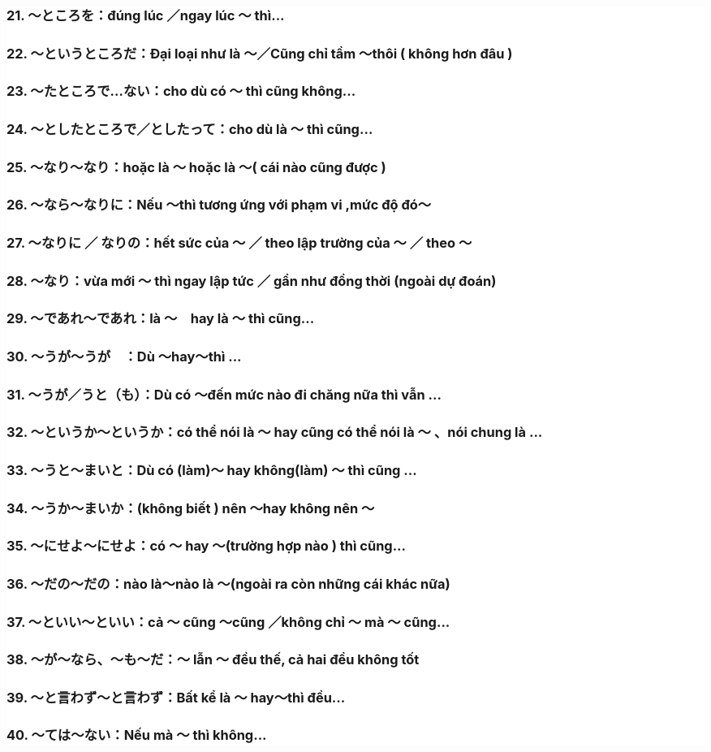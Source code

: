 ### 21. ～ところを：đúng lúc ／ngay lúc ～ thì...  

### 22. ～というところだ：Đại loại như là ～／Cũng chỉ tầm ～thôi ( không hơn đâu )  

### 23. ～たところで…ない：cho dù có ～ thì cũng không...  

### 24. ～としたところで／としたって：cho dù là ～ thì cũng…  

### 25. ～なり～なり：hoặc là ～ hoặc là ～( cái nào cũng được )  

### 26. ～なら～なりに：Nếu ～thì tương ứng với phạm vi ,mức độ đó～  

### 27. ～なりに ／ なりの：hết sức của ～ ／ theo lập trường của ～ ／ theo ～  

### 28. ～なり：vừa mới ～ thì ngay lập tức ／ gần như đồng thời (ngoài dự đoán)  

### 29. ～であれ～であれ：là ～　hay là ～ thì cũng...  

### 30. ～うが～うが　：Dù ～hay～thì ...  

### 31. ～うが／うと（も）：Dù có ～đến mức nào đi chăng nữa thì vẫn ...  

### 32. ～というか～というか：có thể nói là ～ hay cũng có thể nói là ～ 、nói chung là ...  

### 33. ～うと～まいと：Dù có (làm)～ hay không(làm) ～ thì cũng   ...  

### 34. ～うか～まいか：(không biết ) nên ～hay không nên ～  

### 35. ～にせよ～にせよ：có ～ hay ～(trường hợp nào ) thì cũng...  

### 36. ～だの～だの：nào là～nào là ～(ngoài ra còn những cái khác nữa)  

### 37. ～といい～といい：cả ～ cũng ～cũng ／không chỉ ～ mà ～ cũng...  

### 38. ～が～なら、～も～だ：～ lẫn ～ đều thế, cả hai đều không tốt  

### 39. ～と言わず～と言わず：Bất kể là ～ hay～thì đều...  

### 40. ～ては～ない：Nếu mà ～ thì không...  
